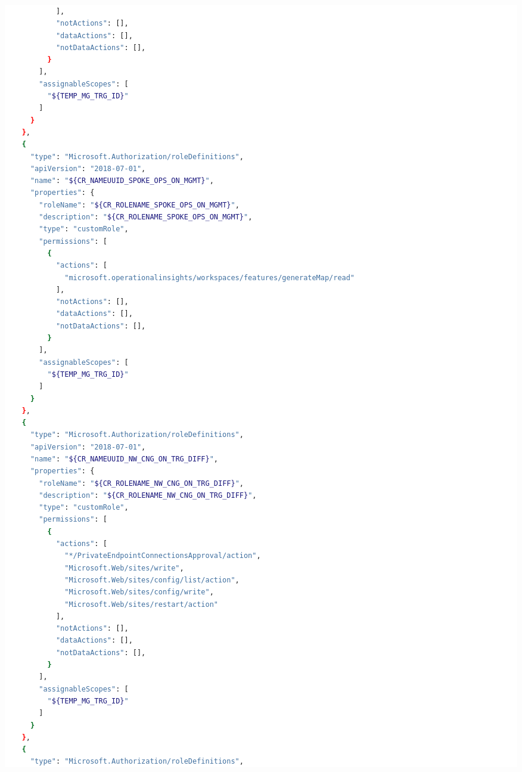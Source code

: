 ```bash
            ],
            "notActions": [],
            "dataActions": [],
            "notDataActions": [],
          }
        ],
        "assignableScopes": [
          "${TEMP_MG_TRG_ID}"
        ]
      }
    },
    {
      "type": "Microsoft.Authorization/roleDefinitions",
      "apiVersion": "2018-07-01",
      "name": "${CR_NAMEUUID_SPOKE_OPS_ON_MGMT}",
      "properties": {
        "roleName": "${CR_ROLENAME_SPOKE_OPS_ON_MGMT}",
        "description": "${CR_ROLENAME_SPOKE_OPS_ON_MGMT}",
        "type": "customRole",
        "permissions": [
          {
            "actions": [ 
              "microsoft.operationalinsights/workspaces/features/generateMap/read"
            ],
            "notActions": [],
            "dataActions": [],
            "notDataActions": [],
          }
        ],
        "assignableScopes": [
          "${TEMP_MG_TRG_ID}"
        ]
      }
    },
    {
      "type": "Microsoft.Authorization/roleDefinitions",
      "apiVersion": "2018-07-01",
      "name": "${CR_NAMEUUID_NW_CNG_ON_TRG_DIFF}",
      "properties": {
        "roleName": "${CR_ROLENAME_NW_CNG_ON_TRG_DIFF}",
        "description": "${CR_ROLENAME_NW_CNG_ON_TRG_DIFF}",
        "type": "customRole",
        "permissions": [
          {
            "actions": [ 
              "*/PrivateEndpointConnectionsApproval/action",
              "Microsoft.Web/sites/write",
              "Microsoft.Web/sites/config/list/action",
              "Microsoft.Web/sites/config/write",
              "Microsoft.Web/sites/restart/action"
            ],
            "notActions": [],
            "dataActions": [],
            "notDataActions": [],
          }
        ],
        "assignableScopes": [
          "${TEMP_MG_TRG_ID}"
        ]
      }
    },
    {
      "type": "Microsoft.Authorization/roleDefinitions",
```